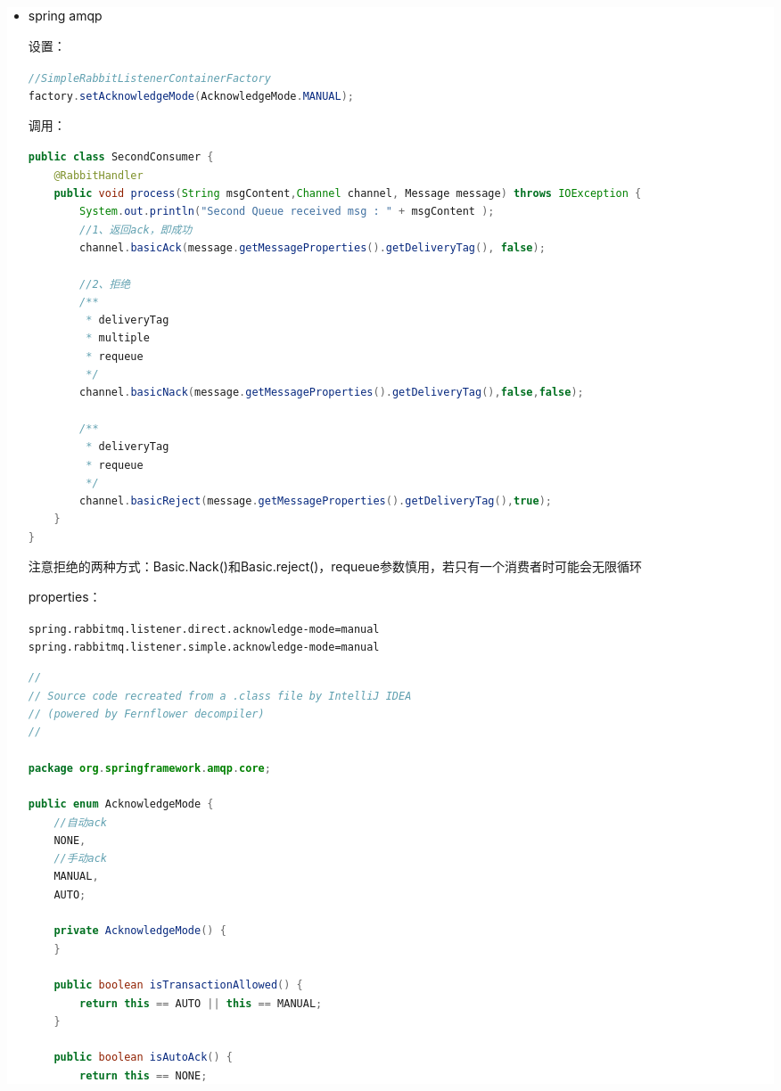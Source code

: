 - spring amqp

  设置：

  ```java
  //SimpleRabbitListenerContainerFactory
  factory.setAcknowledgeMode(AcknowledgeMode.MANUAL);
  ```

  调用：

  ```java
  public class SecondConsumer {
      @RabbitHandler
      public void process(String msgContent,Channel channel, Message message) throws IOException {
          System.out.println("Second Queue received msg : " + msgContent );
          //1、返回ack，即成功
          channel.basicAck(message.getMessageProperties().getDeliveryTag(), false);
  
          //2、拒绝
          /**
           * deliveryTag
           * multiple
           * requeue
           */
          channel.basicNack(message.getMessageProperties().getDeliveryTag(),false,false);
  
          /**
           * deliveryTag
           * requeue
           */
          channel.basicReject(message.getMessageProperties().getDeliveryTag(),true);
      }
  }
  ```

  注意拒绝的两种方式：Basic.Nack()和Basic.reject()，requeue参数慎用，若只有一个消费者时可能会无限循环

  properties：

  ```
  spring.rabbitmq.listener.direct.acknowledge-mode=manual
  spring.rabbitmq.listener.simple.acknowledge-mode=manual
  ```

  ```java
  //
  // Source code recreated from a .class file by IntelliJ IDEA
  // (powered by Fernflower decompiler)
  //
  
  package org.springframework.amqp.core;
  
  public enum AcknowledgeMode {
      //自动ack
      NONE,
      //手动ack
      MANUAL,
      AUTO;
  
      private AcknowledgeMode() {
      }
  
      public boolean isTransactionAllowed() {
          return this == AUTO || this == MANUAL;
      }
  
      public boolean isAutoAck() {
          return this == NONE;
  ```